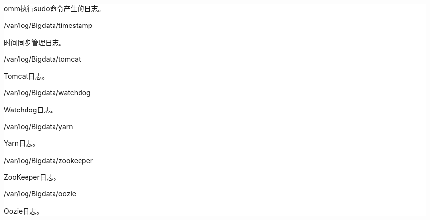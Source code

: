 <td class="cellrowborder" valign="top" width="61.62%" headers="mcps1.2.3.1.2 "><p id="zh-cn_topic_0263899623_p6054955161011"><a name="zh-cn_topic_0263899623_p6054955161011"></a><a name="zh-cn_topic_0263899623_p6054955161011"></a>omm执行sudo命令产生的日志。</p>
</td>
</tr>
<tr id="zh-cn_topic_0263899623_zh-cn_topic_0046736728_row36911768"><td class="cellrowborder" valign="top" width="38.379999999999995%" headers="mcps1.2.3.1.1 "><p id="zh-cn_topic_0263899623_zh-cn_topic_0046736728_p37063245"><a name="zh-cn_topic_0263899623_zh-cn_topic_0046736728_p37063245"></a><a name="zh-cn_topic_0263899623_zh-cn_topic_0046736728_p37063245"></a>/var/log/Bigdata/timestamp</p>
</td>
<td class="cellrowborder" valign="top" width="61.62%" headers="mcps1.2.3.1.2 "><p id="zh-cn_topic_0263899623_zh-cn_topic_0046736728_p49332854"><a name="zh-cn_topic_0263899623_zh-cn_topic_0046736728_p49332854"></a><a name="zh-cn_topic_0263899623_zh-cn_topic_0046736728_p49332854"></a>时间同步管理日志。</p>
</td>
</tr>
<tr id="zh-cn_topic_0263899623_zh-cn_topic_0046736728_row41342506"><td class="cellrowborder" valign="top" width="38.379999999999995%" headers="mcps1.2.3.1.1 "><p id="zh-cn_topic_0263899623_zh-cn_topic_0046736728_p60408669"><a name="zh-cn_topic_0263899623_zh-cn_topic_0046736728_p60408669"></a><a name="zh-cn_topic_0263899623_zh-cn_topic_0046736728_p60408669"></a>/var/log/Bigdata/tomcat</p>
</td>
<td class="cellrowborder" valign="top" width="61.62%" headers="mcps1.2.3.1.2 "><p id="zh-cn_topic_0263899623_zh-cn_topic_0046736728_p61263992"><a name="zh-cn_topic_0263899623_zh-cn_topic_0046736728_p61263992"></a><a name="zh-cn_topic_0263899623_zh-cn_topic_0046736728_p61263992"></a>Tomcat日志。</p>
</td>
</tr>
<tr id="zh-cn_topic_0263899623_zh-cn_topic_0046736728_row14505020"><td class="cellrowborder" valign="top" width="38.379999999999995%" headers="mcps1.2.3.1.1 "><p id="zh-cn_topic_0263899623_zh-cn_topic_0046736728_p34056008"><a name="zh-cn_topic_0263899623_zh-cn_topic_0046736728_p34056008"></a><a name="zh-cn_topic_0263899623_zh-cn_topic_0046736728_p34056008"></a>/var/log/Bigdata/watchdog</p>
</td>
<td class="cellrowborder" valign="top" width="61.62%" headers="mcps1.2.3.1.2 "><p id="zh-cn_topic_0263899623_zh-cn_topic_0046736728_p7073231"><a name="zh-cn_topic_0263899623_zh-cn_topic_0046736728_p7073231"></a><a name="zh-cn_topic_0263899623_zh-cn_topic_0046736728_p7073231"></a>Watchdog日志。</p>
</td>
</tr>
<tr id="zh-cn_topic_0263899623_zh-cn_topic_0046736728_row63659085"><td class="cellrowborder" valign="top" width="38.379999999999995%" headers="mcps1.2.3.1.1 "><p id="zh-cn_topic_0263899623_zh-cn_topic_0046736728_p56112283"><a name="zh-cn_topic_0263899623_zh-cn_topic_0046736728_p56112283"></a><a name="zh-cn_topic_0263899623_zh-cn_topic_0046736728_p56112283"></a>/var/log/Bigdata/yarn</p>
</td>
<td class="cellrowborder" valign="top" width="61.62%" headers="mcps1.2.3.1.2 "><p id="zh-cn_topic_0263899623_zh-cn_topic_0046736728_p48801049"><a name="zh-cn_topic_0263899623_zh-cn_topic_0046736728_p48801049"></a><a name="zh-cn_topic_0263899623_zh-cn_topic_0046736728_p48801049"></a>Yarn日志。</p>
</td>
</tr>
<tr id="zh-cn_topic_0263899623_zh-cn_topic_0046736728_row36556257"><td class="cellrowborder" valign="top" width="38.379999999999995%" headers="mcps1.2.3.1.1 "><p id="zh-cn_topic_0263899623_zh-cn_topic_0046736728_p8266859"><a name="zh-cn_topic_0263899623_zh-cn_topic_0046736728_p8266859"></a><a name="zh-cn_topic_0263899623_zh-cn_topic_0046736728_p8266859"></a>/var/log/Bigdata/zookeeper</p>
</td>
<td class="cellrowborder" valign="top" width="61.62%" headers="mcps1.2.3.1.2 "><p id="zh-cn_topic_0263899623_zh-cn_topic_0046736728_p65635833"><a name="zh-cn_topic_0263899623_zh-cn_topic_0046736728_p65635833"></a><a name="zh-cn_topic_0263899623_zh-cn_topic_0046736728_p65635833"></a>ZooKeeper日志。</p>
</td>
</tr>
<tr id="zh-cn_topic_0263899623_zh-cn_topic_0046736728_row53851589"><td class="cellrowborder" valign="top" width="38.379999999999995%" headers="mcps1.2.3.1.1 "><p id="zh-cn_topic_0263899623_zh-cn_topic_0046736728_p67011477"><a name="zh-cn_topic_0263899623_zh-cn_topic_0046736728_p67011477"></a><a name="zh-cn_topic_0263899623_zh-cn_topic_0046736728_p67011477"></a>/var/log/Bigdata/oozie</p>
</td>
<td class="cellrowborder" valign="top" width="61.62%" headers="mcps1.2.3.1.2 "><p id="zh-cn_topic_0263899623_zh-cn_topic_0046736728_p59220574"><a name="zh-cn_topic_0263899623_zh-cn_topic_0046736728_p59220574"></a><a name="zh-cn_topic_0263899623_zh-cn_topic_0046736728_p59220574"></a>Oozie日志。</p>
</td>
